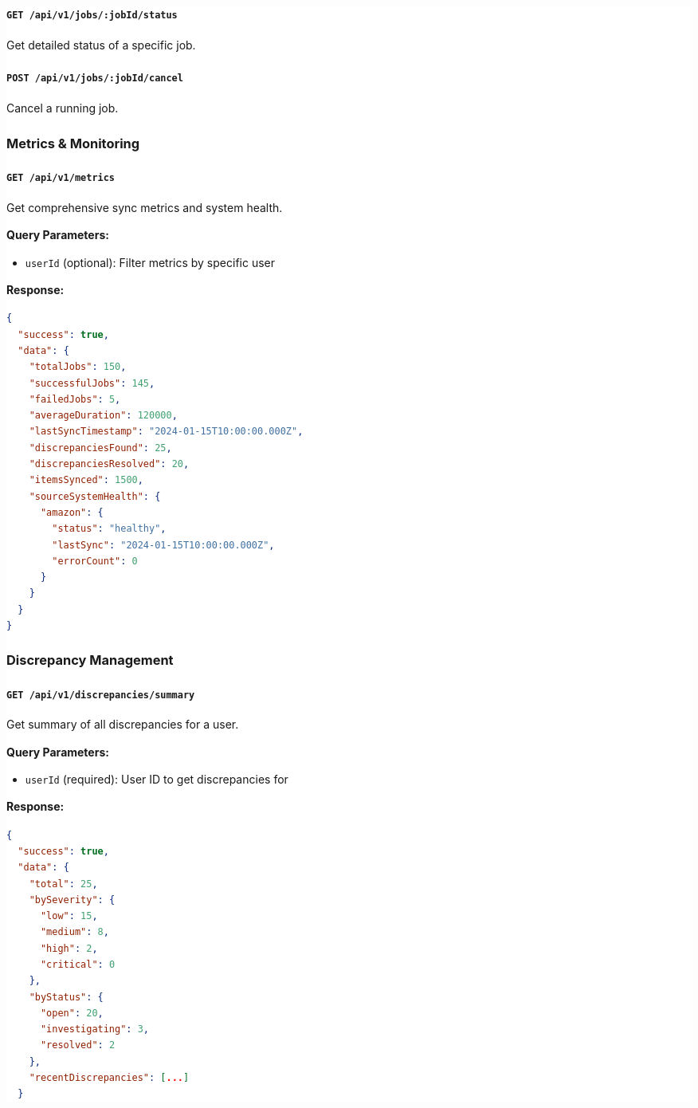 #### `GET /api/v1/jobs/:jobId/status`
Get detailed status of a specific job.

#### `POST /api/v1/jobs/:jobId/cancel`
Cancel a running job.

### Metrics & Monitoring

#### `GET /api/v1/metrics`
Get comprehensive sync metrics and system health.

**Query Parameters:**
- `userId` (optional): Filter metrics by specific user

**Response:**
```json
{
  "success": true,
  "data": {
    "totalJobs": 150,
    "successfulJobs": 145,
    "failedJobs": 5,
    "averageDuration": 120000,
    "lastSyncTimestamp": "2024-01-15T10:00:00.000Z",
    "discrepanciesFound": 25,
    "discrepanciesResolved": 20,
    "itemsSynced": 1500,
    "sourceSystemHealth": {
      "amazon": {
        "status": "healthy",
        "lastSync": "2024-01-15T10:00:00.000Z",
        "errorCount": 0
      }
    }
  }
}
```

### Discrepancy Management

#### `GET /api/v1/discrepancies/summary`
Get summary of all discrepancies for a user.

**Query Parameters:**
- `userId` (required): User ID to get discrepancies for

**Response:**
```json
{
  "success": true,
  "data": {
    "total": 25,
    "bySeverity": {
      "low": 15,
      "medium": 8,
      "high": 2,
      "critical": 0
    },
    "byStatus": {
      "open": 20,
      "investigating": 3,
      "resolved": 2
    },
    "recentDiscrepancies": [...]
  }
```